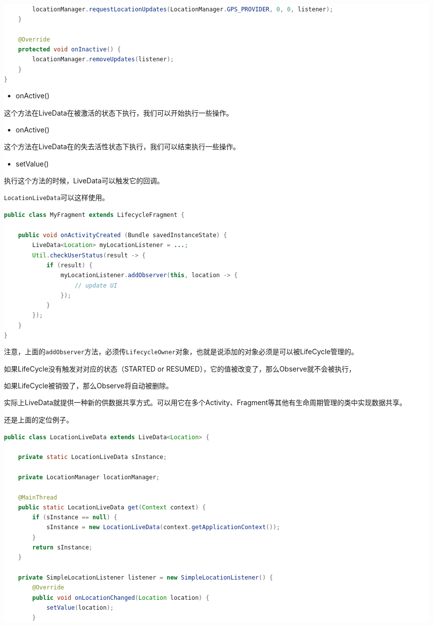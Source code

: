 ```java
        locationManager.requestLocationUpdates(LocationManager.GPS_PROVIDER, 0, 0, listener);
    }

    @Override
    protected void onInactive() {
        locationManager.removeUpdates(listener);
    }
}
```

* onActive()

这个方法在LiveData在被激活的状态下执行，我们可以开始执行一些操作。

* onActive()

这个方法在LiveData在的失去活性状态下执行，我们可以结束执行一些操作。

* setValue()

执行这个方法的时候，LiveData可以触发它的回调。

`LocationLiveData`可以这样使用。

```java
public class MyFragment extends LifecycleFragment {

    public void onActivityCreated (Bundle savedInstanceState) {
        LiveData<Location> myLocationListener = ...;
        Util.checkUserStatus(result -> {
            if (result) {
                myLocationListener.addObserver(this, location -> {
                    // update UI
                });
            }
        });
    }
}
```

注意，上面的`addObserver`方法，必须传`LifecycleOwner`对象，也就是说添加的对象必须是可以被LifeCycle管理的。

如果LifeCycle没有触发对对应的状态（STARTED or RESUMED），它的值被改变了，那么Observe就不会被执行，

如果LifeCycle被销毁了，那么Observe将自动被删除。

实际上LiveData就提供一种新的供数据共享方式。可以用它在多个Activity、Fragment等其他有生命周期管理的类中实现数据共享。

还是上面的定位例子。

```java
public class LocationLiveData extends LiveData<Location> {

    private static LocationLiveData sInstance;

    private LocationManager locationManager;

    @MainThread
    public static LocationLiveData get(Context context) {
        if (sInstance == null) {
            sInstance = new LocationLiveData(context.getApplicationContext());
        }
        return sInstance;
    }

    private SimpleLocationListener listener = new SimpleLocationListener() {
        @Override
        public void onLocationChanged(Location location) {
            setValue(location);
        }
```
